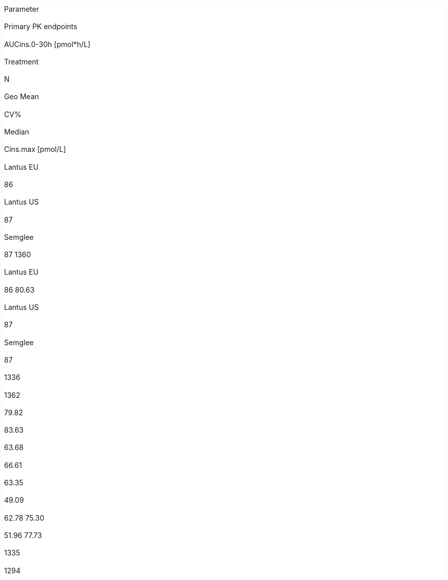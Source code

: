 Parameter

Primary PK endpoints

AUCins.0-30h [pmol*h/L]

Treatment

N

Geo Mean

CV%

Median

Cins.max [pmol/L]

Lantus EU

86

Lantus US

87

Semglee

87 1360

Lantus EU

86 80.63

Lantus US

87

Semglee

87

1336

1362

79.82

83.63

63.68

66.61

63.35

49.09

62.78 75.30

51.96 77.73

1335

1294
